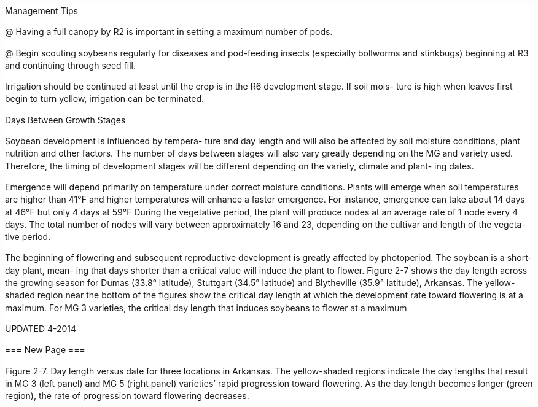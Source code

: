 Management Tips

@ Having a full canopy by R2 is important in setting
a maximum number of pods.

@ Begin scouting soybeans regularly for diseases
and pod-feeding insects (especially bollworms
and stinkbugs) beginning at R3 and continuing
through seed fill.

Irrigation should be continued at least until the
crop is in the R6 development stage. If soil mois-
ture is high when leaves first begin to turn yellow,
irrigation can be terminated.

Days Between Growth Stages

Soybean development is influenced by tempera-
ture and day length and will also be affected by soil
moisture conditions, plant nutrition and other
factors. The number of days between stages will also
vary greatly depending on the MG and variety used.
Therefore, the timing of development stages will be
different depending on the variety, climate and plant-
ing dates.

Emergence will depend primarily on temperature
under correct moisture conditions. Plants will emerge
when soil temperatures are higher than 41°F and
higher temperatures will enhance a faster emergence.
For instance, emergence can take about 14 days at
46°F but only 4 days at 59°F During the vegetative
period, the plant will produce nodes at an average
rate of 1 node every 4 days. The total number of
nodes will vary between approximately 16 and 23,
depending on the cultivar and length of the vegeta-
tive period.

The beginning of flowering and subsequent
reproductive development is greatly affected by
photoperiod. The soybean is a short-day plant, mean-
ing that days shorter than a critical value will induce
the plant to flower. Figure 2-7 shows the day length
across the growing season for Dumas (33.8° latitude),
Stuttgart (34.5° latitude) and Blytheville (35.9°
latitude), Arkansas. The yellow-shaded region near
the bottom of the figures show the critical day length
at which the development rate toward flowering is
at a maximum. For MG 3 varieties, the critical day
length that induces soybeans to flower at a maximum

UPDATED 4-2014

=== New Page ===

Figure 2-7. Day length versus date for three locations in Arkansas. The yellow-shaded regions indicate the day
lengths that result in MG 3 (left panel) and MG 5 (right panel) varieties’ rapid progression toward flowering.
As the day length becomes longer (green region), the rate of progression toward flowering decreases.
